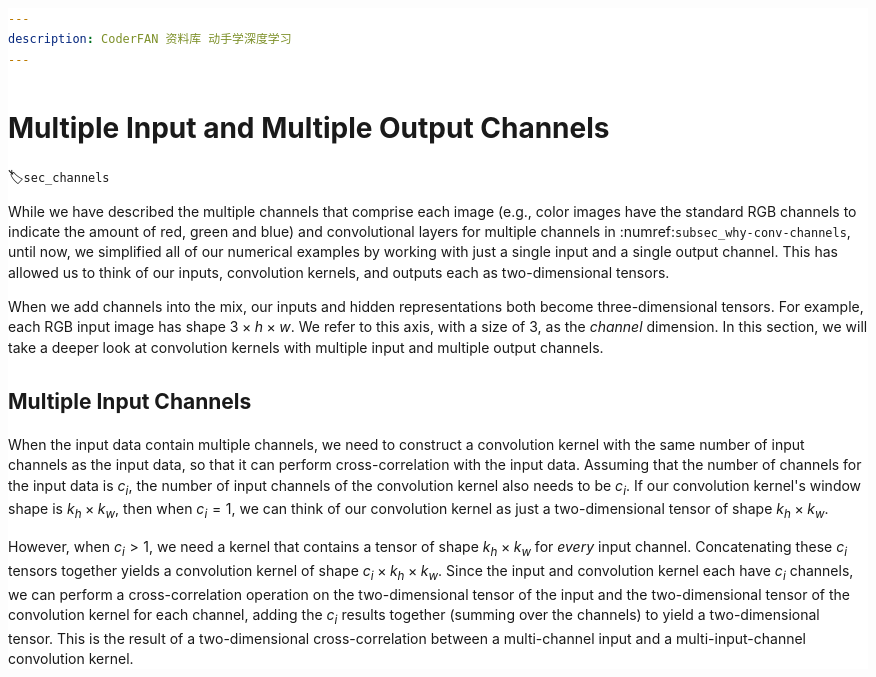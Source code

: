 ```yaml
---
description: CoderFAN 资料库 动手学深度学习
---
```


# Multiple Input and Multiple Output Channels
:label:`sec_channels`

While we have described the multiple channels
that comprise each image (e.g., color images have the standard RGB channels
to indicate the amount of red, green and blue) and convolutional layers for multiple channels in :numref:`subsec_why-conv-channels`,
until now, we simplified all of our numerical examples
by working with just a single input and a single output channel.
This has allowed us to think of our inputs, convolution kernels,
and outputs each as two-dimensional tensors.

When we add channels into the mix,
our inputs and hidden representations
both become three-dimensional tensors.
For example, each RGB input image has shape $3\times h\times w$.
We refer to this axis, with a size of 3, as the *channel* dimension.
In this section, we will take a deeper look
at convolution kernels with multiple input and multiple output channels.

## Multiple Input Channels

When the input data contain multiple channels,
we need to construct a convolution kernel
with the same number of input channels as the input data,
so that it can perform cross-correlation with the input data.
Assuming that the number of channels for the input data is $c_i$,
the number of input channels of the convolution kernel also needs to be $c_i$. If our convolution kernel's window shape is $k_h\times k_w$,
then when $c_i=1$, we can think of our convolution kernel
as just a two-dimensional tensor of shape $k_h\times k_w$.

However, when $c_i>1$, we need a kernel
that contains a tensor of shape $k_h\times k_w$ for *every* input channel. Concatenating these $c_i$ tensors together
yields a convolution kernel of shape $c_i\times k_h\times k_w$.
Since the input and convolution kernel each have $c_i$ channels,
we can perform a cross-correlation operation
on the two-dimensional tensor of the input
and the two-dimensional tensor of the convolution kernel
for each channel, adding the $c_i$ results together
(summing over the channels)
to yield a two-dimensional tensor.
This is the result of a two-dimensional cross-correlation
between a multi-channel input and
a multi-input-channel convolution kernel.
